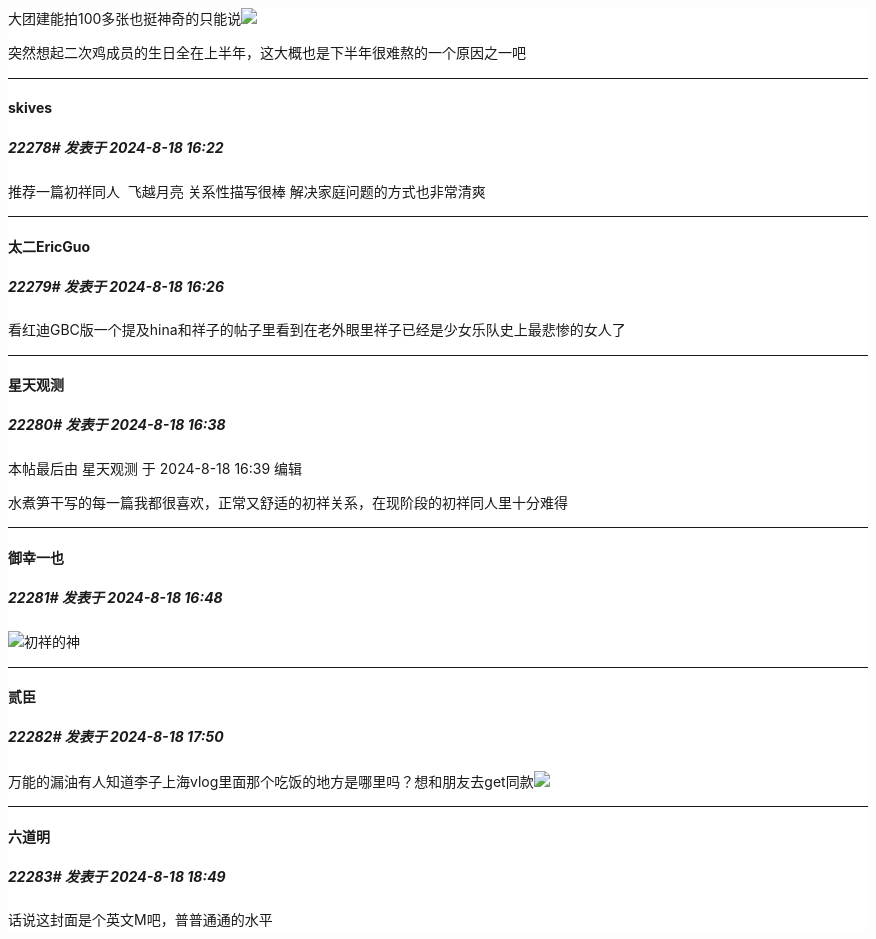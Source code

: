 大团建能拍100多张也挺神奇的只能说<img src="https://static.saraba1st.com/image/smiley/face2017/067.png" referrerpolicy="no-referrer">

突然想起二次鸡成员的生日全在上半年，这大概也是下半年很难熬的一个原因之一吧


*****

####  skives  
##### 22278#       发表于 2024-8-18 16:22

推荐一篇初祥同人  飞越月亮
关系性描写很棒 解决家庭问题的方式也非常清爽


*****

####  太二EricGuo  
##### 22279#       发表于 2024-8-18 16:26

看红迪GBC版一个提及hina和祥子的帖子里看到在老外眼里祥子已经是少女乐队史上最悲惨的女人了


*****

####  星天观测  
##### 22280#       发表于 2024-8-18 16:38

 本帖最后由 星天观测 于 2024-8-18 16:39 编辑 

水煮笋干写的每一篇我都很喜欢，正常又舒适的初祥关系，在现阶段的初祥同人里十分难得


*****

####  御幸一也  
##### 22281#       发表于 2024-8-18 16:48

<img src="https://static.saraba1st.com/image/smiley/face2017/072.png" referrerpolicy="no-referrer">初祥的神


*****

####  贰臣  
##### 22282#       发表于 2024-8-18 17:50

万能的漏油有人知道李子上海vlog里面那个吃饭的地方是哪里吗？想和朋友去get同款<img src="https://static.saraba1st.com/image/smiley/face2017/075.png" referrerpolicy="no-referrer">


*****

####  六道明  
##### 22283#       发表于 2024-8-18 18:49

话说这封面是个英文M吧，普普通通的水平


